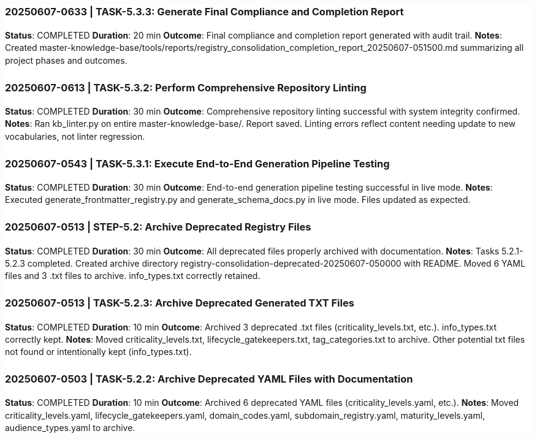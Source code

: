 ### **20250607-0633** | **TASK-5.3.3**: Generate Final Compliance and Completion Report
**Status**: COMPLETED
**Duration**: 20 min
**Outcome**: Final compliance and completion report generated with audit trail.
**Notes**: Created master-knowledge-base/tools/reports/registry_consolidation_completion_report_20250607-051500.md summarizing all project phases and outcomes.

### **20250607-0613** | **TASK-5.3.2**: Perform Comprehensive Repository Linting
**Status**: COMPLETED
**Duration**: 30 min
**Outcome**: Comprehensive repository linting successful with system integrity confirmed.
**Notes**: Ran kb_linter.py on entire master-knowledge-base/. Report saved. Linting errors reflect content needing update to new vocabularies, not linter regression.

### **20250607-0543** | **TASK-5.3.1**: Execute End-to-End Generation Pipeline Testing
**Status**: COMPLETED
**Duration**: 30 min
**Outcome**: End-to-end generation pipeline testing successful in live mode.
**Notes**: Executed generate_frontmatter_registry.py and generate_schema_docs.py in live mode. Files updated as expected.

### **20250607-0513** | **STEP-5.2**: Archive Deprecated Registry Files
**Status**: COMPLETED
**Duration**: 30 min
**Outcome**: All deprecated files properly archived with documentation.
**Notes**: Tasks 5.2.1-5.2.3 completed. Created archive directory registry-consolidation-deprecated-20250607-050000 with README. Moved 6 YAML files and 3 .txt files to archive. info_types.txt correctly retained.

### **20250607-0513** | **TASK-5.2.3**: Archive Deprecated Generated TXT Files
**Status**: COMPLETED
**Duration**: 10 min
**Outcome**: Archived 3 deprecated .txt files (criticality_levels.txt, etc.). info_types.txt correctly kept.
**Notes**: Moved criticality_levels.txt, lifecycle_gatekeepers.txt, tag_categories.txt to archive. Other potential txt files not found or intentionally kept (info_types.txt).

### **20250607-0503** | **TASK-5.2.2**: Archive Deprecated YAML Files with Documentation
**Status**: COMPLETED
**Duration**: 10 min
**Outcome**: Archived 6 deprecated YAML files (criticality_levels.yaml, etc.).
**Notes**: Moved criticality_levels.yaml, lifecycle_gatekeepers.yaml, domain_codes.yaml, subdomain_registry.yaml, maturity_levels.yaml, audience_types.yaml to archive.
